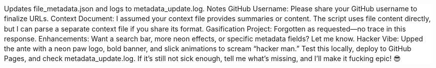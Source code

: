 Updates file_metadata.json and logs to metadata_update.log.
Notes
GitHub Username: Please share your GitHub username to finalize URLs.
Context Document: I assumed your context file provides summaries or content. The script uses file content directly, but I can parse a separate context file if you share its format.
Gasification Project: Forgotten as requested—no trace in this response.
Enhancements: Want a search bar, more neon effects, or specific metadata fields? Let me know.
Hacker Vibe: Upped the ante with a neon paw logo, bold banner, and slick animations to scream “hacker man.”
Test this locally, deploy to GitHub Pages, and check metadata_update.log. If it’s still not sick enough, tell me what’s missing, and I’ll make it fucking epic! 😎